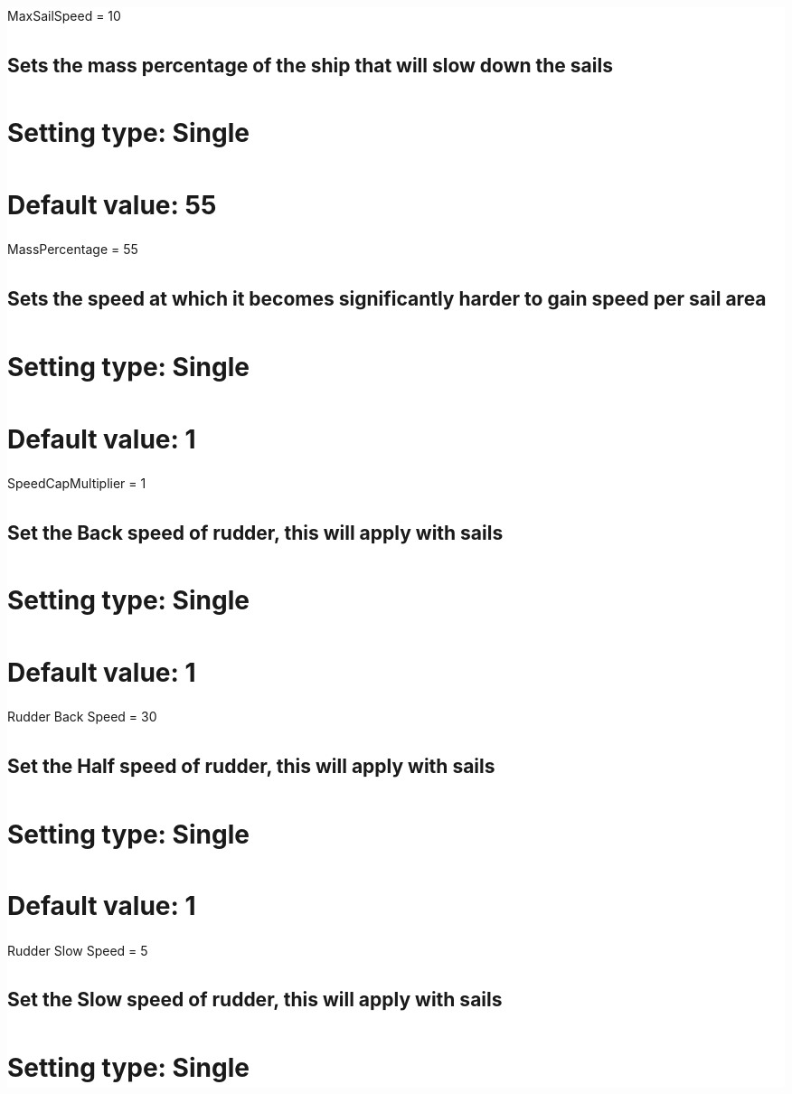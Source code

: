 MaxSailSpeed = 10

## Sets the mass percentage of the ship that will slow down the sails

# Setting type: Single

# Default value: 55

MassPercentage = 55

## Sets the speed at which it becomes significantly harder to gain speed per sail area

# Setting type: Single

# Default value: 1

SpeedCapMultiplier = 1

## Set the Back speed of rudder, this will apply with sails

# Setting type: Single

# Default value: 1

Rudder Back Speed = 30

## Set the Half speed of rudder, this will apply with sails

# Setting type: Single

# Default value: 1

Rudder Slow Speed = 5

## Set the Slow speed of rudder, this will apply with sails

# Setting type: Single
